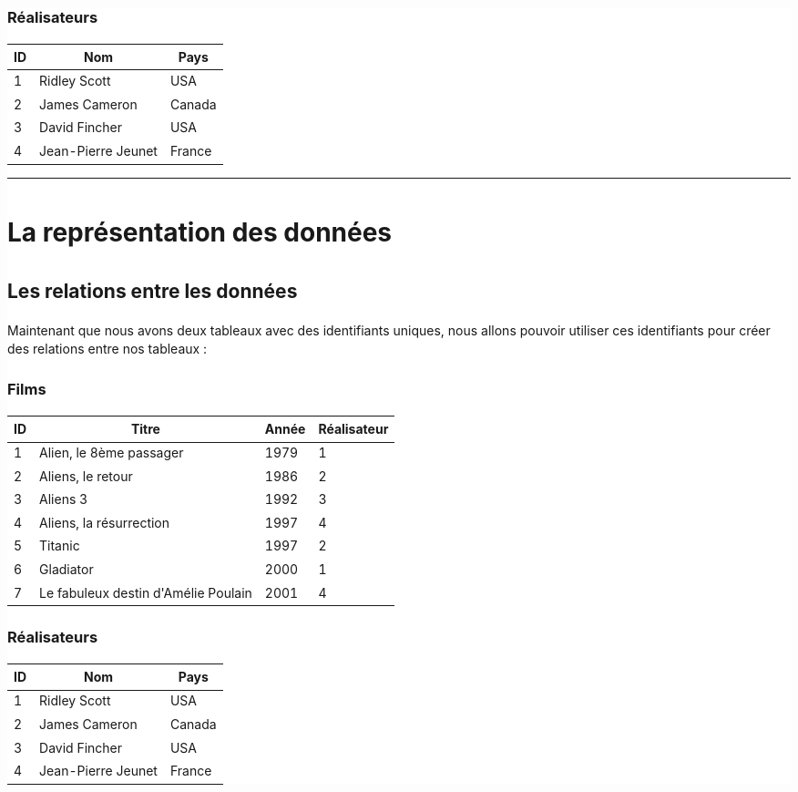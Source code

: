 
### Réalisateurs


| ID | Nom | Pays |
| -- | --- | ---- |
| 1 | Ridley Scott | USA |
| 2 | James Cameron | Canada |
| 3 | David Fincher | USA |
| 4 | Jean-Pierre Jeunet | France |

---

# La représentation des données

## Les relations entre les données

Maintenant que nous avons deux tableaux avec des identifiants uniques, nous allons pouvoir utiliser ces identifiants pour créer des relations entre nos tableaux :

### Films


| ID | Titre | Année | Réalisateur |
| -- | ----- | ----- | ----------- |
| 1 | Alien, le 8ème passager | 1979 | 1 |
| 2 | Aliens, le retour | 1986 | 2 |
| 3 | Aliens 3 | 1992 | 3 |
| 4 | Aliens, la résurrection | 1997 | 4 |
| 5 | Titanic | 1997 | 2 |
| 6 | Gladiator | 2000 | 1 |
| 7 | Le fabuleux destin d'Amélie Poulain | 2001 | 4 |


### Réalisateurs


| ID | Nom | Pays |
| -- | --- | ---- |
| 1 | Ridley Scott | USA |
| 2 | James Cameron | Canada |
| 3 | David Fincher | USA |
| 4 | Jean-Pierre Jeunet | France |
